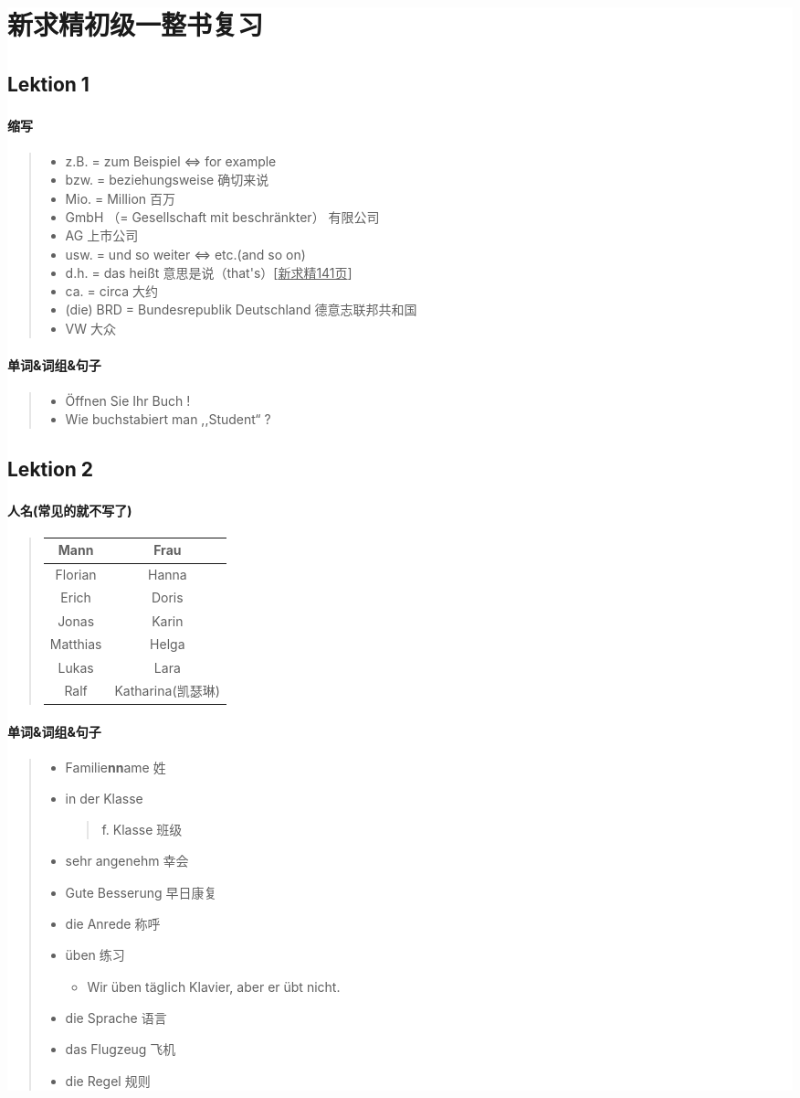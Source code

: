 # 新求精初级一整书复习



## Lektion 1

#### 缩写

>* z.B. = zum Beispiel <=> for example
>* bzw. = beziehungsweise 确切来说
>* Mio. = Million 百万
>* GmbH （= Gesellschaft mit beschränkter） 有限公司
>* AG 上市公司
>* usw. = und so weiter <=> etc.(and so on)
>* d.h. = das heißt 意思是说（that's）[<u>新求精141页</u>]
>* ca. = circa 大约
>* (die) BRD = Bundesrepublik Deutschland 德意志联邦共和国
>* VW 大众

#### 单词&词组&句子

> - Öffnen Sie Ihr Buch !
> - Wie buchstabiert man ,,Student“ ?



## Lektion 2

#### 人名(常见的就不写了)

> |   Mann   |       Frau        |
> | :------: | :---------------: |
> | Florian  |       Hanna       |
> |  Erich   |       Doris       |
> |  Jonas   |       Karin       |
> | Matthias |       Helga       |
> |  Lukas   |       Lara        |
> |   Ralf   | Katharina(凯瑟琳) |



#### 单词&词组&句子

> - Familie**nn**ame 姓
>
> - in der Klasse
>
>   > f. Klasse 班级
>
> - sehr angenehm 幸会
>
> - Gute Besserung 早日康复
>
> - die Anrede 称呼
>
> - üben 练习
>
>   - Wir üben täglich Klavier, aber er übt nicht.  
>
> - die Sprache 语言
>
> - das Flugzeug 飞机
>
> - die Regel 规则
>